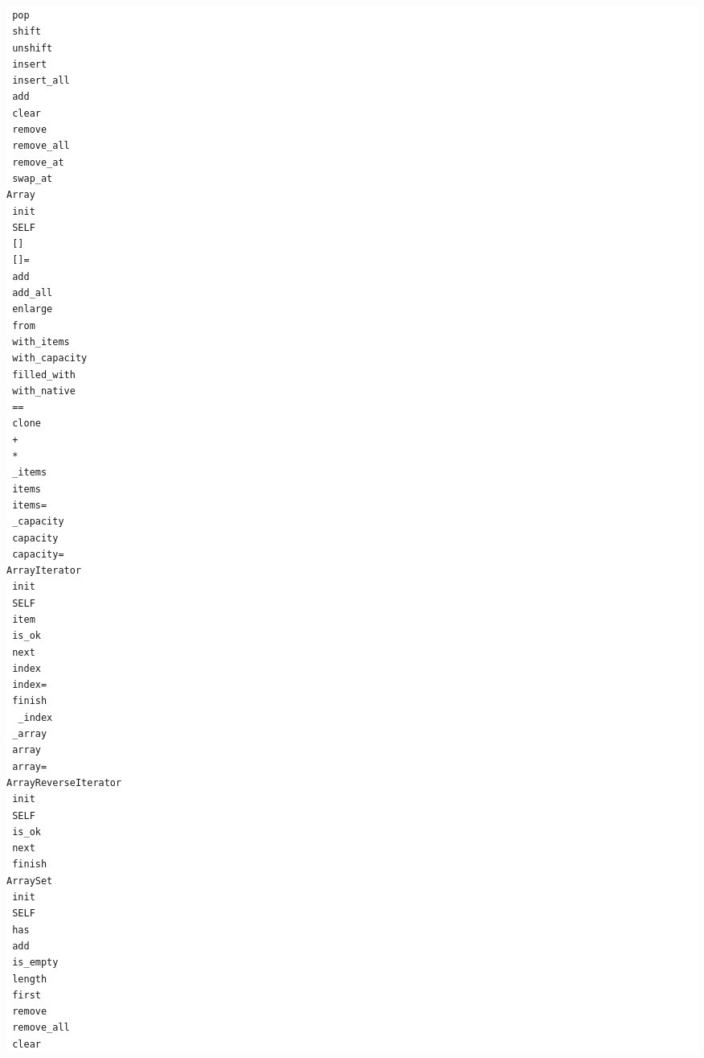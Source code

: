      pop
     shift
     unshift
     insert
     insert_all
     add
     clear
     remove
     remove_all
     remove_at
     swap_at
    Array
     init
     SELF
     []
     []=
     add
     add_all
     enlarge
     from
     with_items
     with_capacity
     filled_with
     with_native
     ==
     clone
     +
     *
     _items
     items
     items=
     _capacity
     capacity
     capacity=
    ArrayIterator
     init
     SELF
     item
     is_ok
     next
     index
     index=
     finish
      _index
     _array
     array
     array=
    ArrayReverseIterator
     init
     SELF
     is_ok
     next
     finish
    ArraySet
     init
     SELF
     has
     add
     is_empty
     length
     first
     remove
     remove_all
     clear